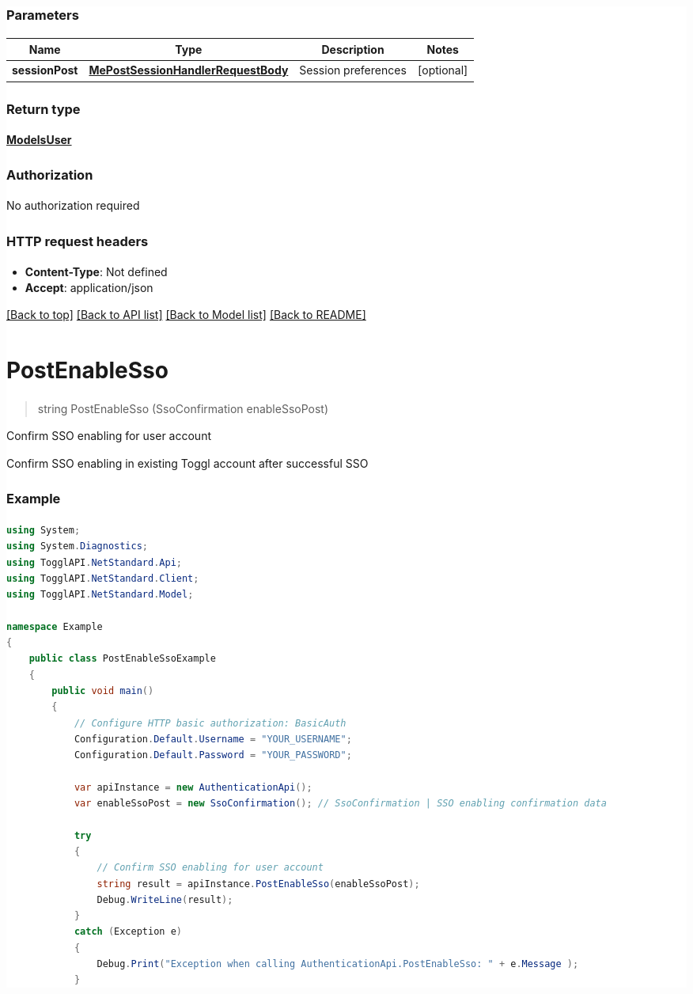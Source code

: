 ### Parameters

Name | Type | Description  | Notes
------------- | ------------- | ------------- | -------------
 **sessionPost** | [**MePostSessionHandlerRequestBody**](MePostSessionHandlerRequestBody.md)| Session preferences | [optional] 

### Return type

[**ModelsUser**](ModelsUser.md)

### Authorization

No authorization required

### HTTP request headers

 - **Content-Type**: Not defined
 - **Accept**: application/json

[[Back to top]](#) [[Back to API list]](../README.md#documentation-for-api-endpoints) [[Back to Model list]](../README.md#documentation-for-models) [[Back to README]](../README.md)

<a name="postenablesso"></a>
# **PostEnableSso**
> string PostEnableSso (SsoConfirmation enableSsoPost)

Confirm SSO enabling for user account

Confirm SSO enabling in existing Toggl account after successful SSO

### Example
```csharp
using System;
using System.Diagnostics;
using TogglAPI.NetStandard.Api;
using TogglAPI.NetStandard.Client;
using TogglAPI.NetStandard.Model;

namespace Example
{
    public class PostEnableSsoExample
    {
        public void main()
        {
            // Configure HTTP basic authorization: BasicAuth
            Configuration.Default.Username = "YOUR_USERNAME";
            Configuration.Default.Password = "YOUR_PASSWORD";

            var apiInstance = new AuthenticationApi();
            var enableSsoPost = new SsoConfirmation(); // SsoConfirmation | SSO enabling confirmation data

            try
            {
                // Confirm SSO enabling for user account
                string result = apiInstance.PostEnableSso(enableSsoPost);
                Debug.WriteLine(result);
            }
            catch (Exception e)
            {
                Debug.Print("Exception when calling AuthenticationApi.PostEnableSso: " + e.Message );
            }
```